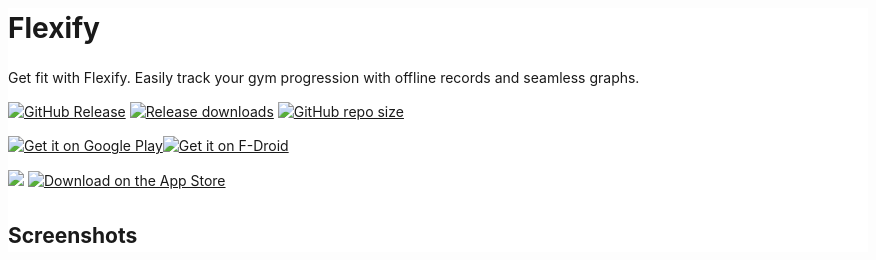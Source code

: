 # Flexify

Get fit with Flexify. Easily track your gym progression with offline records and seamless graphs.

<p float="left">
    <a href="https://github.com/brandonp2412/Flexify/releases/latest"><img alt="GitHub Release" src="https://img.shields.io/github/v/release/brandonp2412/flexify?style=for-the-badge&logoColor=d3bcfd&labelColor=d3bcfd&color=151218"></a>
    <a href="#"><img alt="Release downloads" src="https://img.shields.io/github/downloads/brandonp2412/Flexify/total.svg?style=for-the-badge&logoColor=d3bcfd&labelColor=d3bcfd&color=151218"></a>
    <a href="#"><img alt="GitHub repo size" src="https://img.shields.io/github/repo-size/brandonp2412/flexify?style=for-the-badge&logoColor=d3bcfd&labelColor=d3bcfd&color=151218"></a>
</p>


<a href='https://play.google.com/store/apps/details?id=com.presley.flexify'><img alt='Get it on Google Play' height="75" src='https://play.google.com/intl/en_us/badges/static/images/badges/en_badge_web_generic.png'/></a><a href="https://f-droid.org/packages/com.presley.flexify"><img src="https://fdroid.gitlab.io/artwork/badge/get-it-on.png" alt="Get it on F-Droid" height="75"></a>

<a href="https://apps.microsoft.com/detail/Flexify/9P13THVK7F69?mode=direct"><img src="https://get.microsoft.com/images/en-us%20dark.svg" height="75"/></a>
<a href="https://apps.apple.com/us/app/flexify/id6503730178?itsct=apps_box_badge&amp;itscg=30200"><img src="https://tools.applemediaservices.com/api/badges/download-on-the-app-store/black/en-us?size=250x83&amp;releaseDate=1717977600" alt="Download on the App Store" height="75"></a>

## Screenshots

<p float="left">